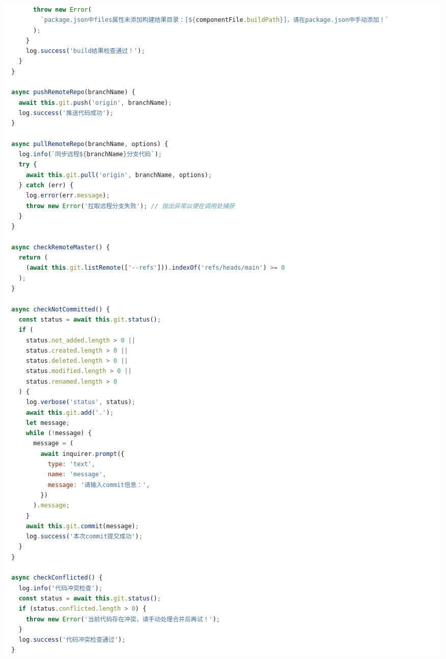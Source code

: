 ```js
        throw new Error(
          `package.json中files属性未添加构建结果目录：[${componentFile.buildPath}]，请在package.json中手动添加！`
        );
      }
      log.success('build结果检查通过！');
    }
  }

  async pushRemoteRepo(branchName) {
    await this.git.push('origin', branchName);
    log.success('推送代码成功');
  }

  async pullRemoteRepo(branchName, options) {
    log.info(`同步远程${branchName}分支代码`);
    try {
      await this.git.pull('origin', branchName, options);
    } catch (err) {
      log.error(err.message);
      throw new Error('拉取远程分支失败'); // 抛出异常以便在调用处捕获
    }
  }

  async checkRemoteMaster() {
    return (
      (await this.git.listRemote(['--refs'])).indexOf('refs/heads/main') >= 0
    );
  }

  async checkNotCommitted() {
    const status = await this.git.status();
    if (
      status.not_added.length > 0 ||
      status.created.length > 0 ||
      status.deleted.length > 0 ||
      status.modified.length > 0 ||
      status.renamed.length > 0
    ) {
      log.verbose('status', status);
      await this.git.add('.');
      let message;
      while (!message) {
        message = (
          await inquirer.prompt({
            type: 'text',
            name: 'message',
            message: '请输入commit信息：',
          })
        ).message;
      }
      await this.git.commit(message);
      log.success('本次commit提交成功');
    }
  }

  async checkConflicted() {
    log.info('代码冲突检查');
    const status = await this.git.status();
    if (status.conflicted.length > 0) {
      throw new Error('当前代码存在冲突，请手动处理合并后再试！');
    }
    log.success('代码冲突检查通过');
  }
```